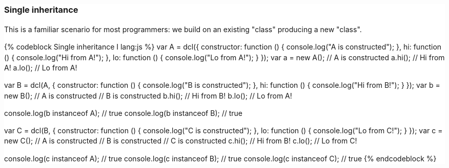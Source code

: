 ### Single inheritance

This is a familiar scenario for most programmers: we build on an existing "class" producing a new "class".

{% codeblock Single inheritance I lang:js %}
var A = dcl({
  constructor: function () {
    console.log("A is constructed");
  },
  hi: function () {
    console.log("Hi from A!");
  },
  lo: function () {
    console.log("Lo from A!");
  }
});
var a = new A();  // A is constructed
a.hi();           // Hi from A!
a.lo();           // Lo from A!

var B = dcl(A, {
  constructor: function () {
    console.log("B is constructed");
  },
  hi: function () {
    console.log("Hi from B!");
  }
});
var b = new B();  // A is constructed
                  // B is constructed
b.hi();           // Hi from B!
b.lo();           // Lo from A!

console.log(b instanceof A);  // true
console.log(b instanceof B);  // true

var C = dcl(B, {
  constructor: function () {
    console.log("C is constructed");
  },
  lo: function () {
    console.log("Lo from C!");
  }
});
var c = new C();  // A is constructed
                  // B is constructed
                  // C is constructed
c.hi();           // Hi from B!
c.lo();           // Lo from C!

console.log(c instanceof A);  // true
console.log(c instanceof B);  // true
console.log(c instanceof C);  // true
{% endcodeblock %}
